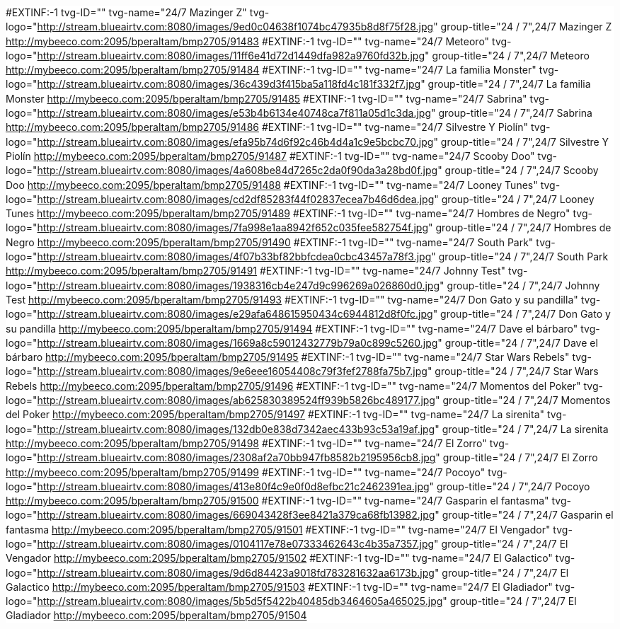 #EXTINF:-1 tvg-ID="" tvg-name="24/7 Mazinger Z" tvg-logo="http://stream.blueairtv.com:8080/images/9ed0c04638f1074bc47935b8d8f75f28.jpg" group-title="24 / 7",24/7 Mazinger Z
http://mybeeco.com:2095/bperaltam/bmp2705/91483
#EXTINF:-1 tvg-ID="" tvg-name="24/7 Meteoro" tvg-logo="http://stream.blueairtv.com:8080/images/11ff6e41d72d1449dfa982a9760fd32b.jpg" group-title="24 / 7",24/7 Meteoro
http://mybeeco.com:2095/bperaltam/bmp2705/91484
#EXTINF:-1 tvg-ID="" tvg-name="24/7 La familia Monster" tvg-logo="http://stream.blueairtv.com:8080/images/36c439d3f415ba5a118fd4c181f332f7.jpg" group-title="24 / 7",24/7 La familia Monster
http://mybeeco.com:2095/bperaltam/bmp2705/91485
#EXTINF:-1 tvg-ID="" tvg-name="24/7 Sabrina" tvg-logo="http://stream.blueairtv.com:8080/images/e53b4b6134e40748ca7f811a05d1c3da.jpg" group-title="24 / 7",24/7 Sabrina
http://mybeeco.com:2095/bperaltam/bmp2705/91486
#EXTINF:-1 tvg-ID="" tvg-name="24/7 Silvestre Y Piolín" tvg-logo="http://stream.blueairtv.com:8080/images/efa95b74d6f92c46b4d4a1c9e5bcbc70.jpg" group-title="24 / 7",24/7 Silvestre Y Piolín
http://mybeeco.com:2095/bperaltam/bmp2705/91487
#EXTINF:-1 tvg-ID="" tvg-name="24/7 Scooby Doo" tvg-logo="http://stream.blueairtv.com:8080/images/4a608be84d7265c2da0f90da3a28bd0f.jpg" group-title="24 / 7",24/7 Scooby Doo
http://mybeeco.com:2095/bperaltam/bmp2705/91488
#EXTINF:-1 tvg-ID="" tvg-name="24/7 Looney Tunes" tvg-logo="http://stream.blueairtv.com:8080/images/cd2df85283f44f02837ecea7b46d6dea.jpg" group-title="24 / 7",24/7 Looney Tunes
http://mybeeco.com:2095/bperaltam/bmp2705/91489
#EXTINF:-1 tvg-ID="" tvg-name="24/7 Hombres de Negro" tvg-logo="http://stream.blueairtv.com:8080/images/7fa998e1aa8942f652c035fee582754f.jpg" group-title="24 / 7",24/7 Hombres de Negro
http://mybeeco.com:2095/bperaltam/bmp2705/91490
#EXTINF:-1 tvg-ID="" tvg-name="24/7 South Park" tvg-logo="http://stream.blueairtv.com:8080/images/4f07b33bf82bbfcdea0cbc43457a78f3.jpg" group-title="24 / 7",24/7 South Park
http://mybeeco.com:2095/bperaltam/bmp2705/91491
#EXTINF:-1 tvg-ID="" tvg-name="24/7 Johnny Test" tvg-logo="http://stream.blueairtv.com:8080/images/1938316cb4e247d9c996269a026860d0.jpg" group-title="24 / 7",24/7 Johnny Test
http://mybeeco.com:2095/bperaltam/bmp2705/91493
#EXTINF:-1 tvg-ID="" tvg-name="24/7 Don Gato y su pandilla" tvg-logo="http://stream.blueairtv.com:8080/images/e29afa648615950434c6944812d8f0fc.jpg" group-title="24 / 7",24/7 Don Gato y su pandilla
http://mybeeco.com:2095/bperaltam/bmp2705/91494
#EXTINF:-1 tvg-ID="" tvg-name="24/7 Dave el bárbaro" tvg-logo="http://stream.blueairtv.com:8080/images/1669a8c59012432779b79a0c899c5260.jpg" group-title="24 / 7",24/7 Dave el bárbaro
http://mybeeco.com:2095/bperaltam/bmp2705/91495
#EXTINF:-1 tvg-ID="" tvg-name="24/7 Star Wars Rebels" tvg-logo="http://stream.blueairtv.com:8080/images/9e6eee16054408c79f3fef2788fa75b7.jpg" group-title="24 / 7",24/7 Star Wars Rebels
http://mybeeco.com:2095/bperaltam/bmp2705/91496
#EXTINF:-1 tvg-ID="" tvg-name="24/7 Momentos del Poker" tvg-logo="http://stream.blueairtv.com:8080/images/ab625830389524ff939b5826bc489177.jpg" group-title="24 / 7",24/7 Momentos del Poker
http://mybeeco.com:2095/bperaltam/bmp2705/91497
#EXTINF:-1 tvg-ID="" tvg-name="24/7 La sirenita" tvg-logo="http://stream.blueairtv.com:8080/images/132db0e838d7342aec433b93c53a19af.jpg" group-title="24 / 7",24/7 La sirenita
http://mybeeco.com:2095/bperaltam/bmp2705/91498
#EXTINF:-1 tvg-ID="" tvg-name="24/7 El Zorro" tvg-logo="http://stream.blueairtv.com:8080/images/2308af2a70bb947fb8582b2195956cb8.jpg" group-title="24 / 7",24/7 El Zorro
http://mybeeco.com:2095/bperaltam/bmp2705/91499
#EXTINF:-1 tvg-ID="" tvg-name="24/7 Pocoyo" tvg-logo="http://stream.blueairtv.com:8080/images/413e80f4c9e0f0d8efbc21c2462391ea.jpg" group-title="24 / 7",24/7 Pocoyo
http://mybeeco.com:2095/bperaltam/bmp2705/91500
#EXTINF:-1 tvg-ID="" tvg-name="24/7 Gasparin el fantasma" tvg-logo="http://stream.blueairtv.com:8080/images/669043428f3ee8421a379ca68fb13982.jpg" group-title="24 / 7",24/7 Gasparin el fantasma
http://mybeeco.com:2095/bperaltam/bmp2705/91501
#EXTINF:-1 tvg-ID="" tvg-name="24/7 El Vengador" tvg-logo="http://stream.blueairtv.com:8080/images/0104117e78e07333462643c4b35a7357.jpg" group-title="24 / 7",24/7 El Vengador
http://mybeeco.com:2095/bperaltam/bmp2705/91502
#EXTINF:-1 tvg-ID="" tvg-name="24/7 El Galactico" tvg-logo="http://stream.blueairtv.com:8080/images/9d6d84423a9018fd783281632aa6173b.jpg" group-title="24 / 7",24/7 El Galactico
http://mybeeco.com:2095/bperaltam/bmp2705/91503
#EXTINF:-1 tvg-ID="" tvg-name="24/7 El Gladiador" tvg-logo="http://stream.blueairtv.com:8080/images/5b5d5f5422b40485db3464605a465025.jpg" group-title="24 / 7",24/7 El Gladiador
http://mybeeco.com:2095/bperaltam/bmp2705/91504